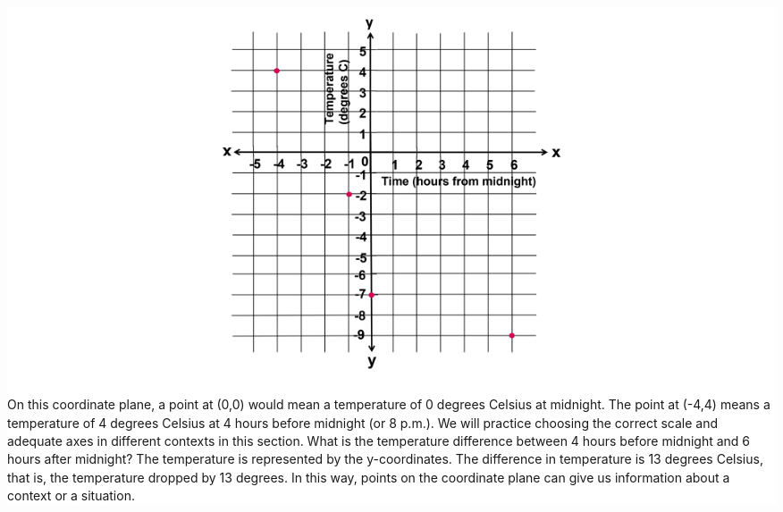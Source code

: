<img src ="N04-temperature-vs-time.png" width="400" style="display: block; margin: 0 auto;">

On this coordinate plane, a point at (0,0) would mean a temperature of 0 degrees Celsius at midnight. The point at (-4,4) means a temperature of 4 degrees Celsius at 4 hours before midnight (or 8 p.m.). We will practice choosing the correct scale and adequate axes in different contexts in this section. 
What is the temperature difference between 4 hours before midnight and 6 hours after midnight? The temperature is represented by the y-coordinates. The difference in temperature is 13 degrees Celsius, that is, the temperature dropped by 13 degrees. 
In this way, points on the coordinate plane can give us information about a context or a situation.
